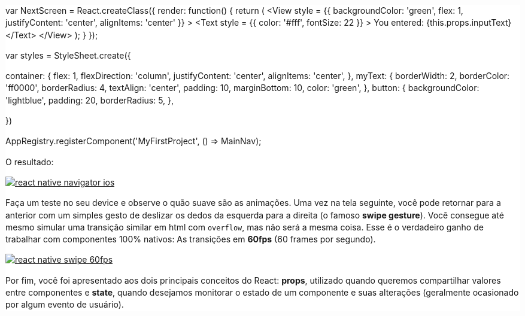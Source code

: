var NextScreen = React.createClass({
 render: function() {
   return (
     &lt;View style = {{ backgroundColor: 'green', flex: 1, justifyContent: 'center', alignItems: 'center' }} &gt;
       &lt;Text style = {{ color: '#fff', fontSize: 22 }} &gt;
         You entered: {this.props.inputText}
       &lt;/Text&gt;
     &lt;/View&gt;
   );
 }
});

var styles = StyleSheet.create({

 container: {
   flex: 1,
   flexDirection: 'column',
   justifyContent: 'center',
   alignItems: 'center',
 },
 myText: {
   borderWidth: 2,
   borderColor: 'ff0000',
   borderRadius: 4,
   textAlign: 'center',
   padding: 10,
   marginBottom: 10,
   color: 'green',
 },
 button: {
   backgroundColor: 'lightblue',
   padding: 20,
   borderRadius: 5,
 },

})

AppRegistry.registerComponent('MyFirstProject', () =&gt; MainNav);
</pre>

O resultado:

[<img class="alignnone size-full wp-image-52778" src="https://raw.githubusercontent.com/diegoeis/tableless-static-images/master/2016/01/react-navigator-ios.gif" alt="react native navigator ios" width="640" height="480" />][9]

Faça um teste no seu device e observe o quão suave são as animações. Uma vez na tela seguinte, você pode retornar para a anterior com um simples gesto de deslizar os dedos da esquerda para a direita (o famoso **swipe gesture**). Você consegue até mesmo simular uma transição similar em html com `overflow`, mas não será a mesma coisa. Esse é o verdadeiro ganho de trabalhar com componentes 100% nativos: As transições em **60fps** (60 frames por segundo).

[<img class="alignnone size-full wp-image-52793" src="https://raw.githubusercontent.com/diegoeis/tableless-static-images/master/2016/01/react-native-swipe-60fps.gif" alt="react native swipe 60fps" width="640" height="480" />][10]

Por fim, você foi apresentado aos dois principais conceitos do React: **props**, utilizado quando queremos compartilhar valores entre componentes e **state**, quando desejamos monitorar o estado de um componente e suas alterações (geralmente ocasionado por algum evento de usuário).


 [1]: https://raw.githubusercontent.com/diegoeis/tableless-static-images/master/2016/01/xcode-run-button.jpg
 [2]: https://raw.githubusercontent.com/diegoeis/tableless-static-images/master/2016/01/react-native-initial-screen_2.jpg
 [3]: https://raw.githubusercontent.com/diegoeis/tableless-static-images/master/2016/01/react-native-simple-label_1.jpg
 [4]: https://raw.githubusercontent.com/diegoeis/tableless-static-images/master/2016/01/react-native-simple-label_3.2.jpg
 [5]: https://raw.githubusercontent.com/diegoeis/tableless-static-images/master/2016/01/react-native-simple-label_2.jpg
 [6]: https://raw.githubusercontent.com/diegoeis/tableless-static-images/master/2016/01/AppDelegate.png
 [7]: https://raw.githubusercontent.com/diegoeis/tableless-static-images/master/2016/01/react-native-alert-ios.gif
 [8]: https://raw.githubusercontent.com/diegoeis/tableless-static-images/master/2016/01/react-native-text-input-ios.gif
 [9]: https://raw.githubusercontent.com/diegoeis/tableless-static-images/master/2016/01/react-navigator-ios.gif
 [10]: https://raw.githubusercontent.com/diegoeis/tableless-static-images/master/2016/01/react-native-swipe-60fps.gif